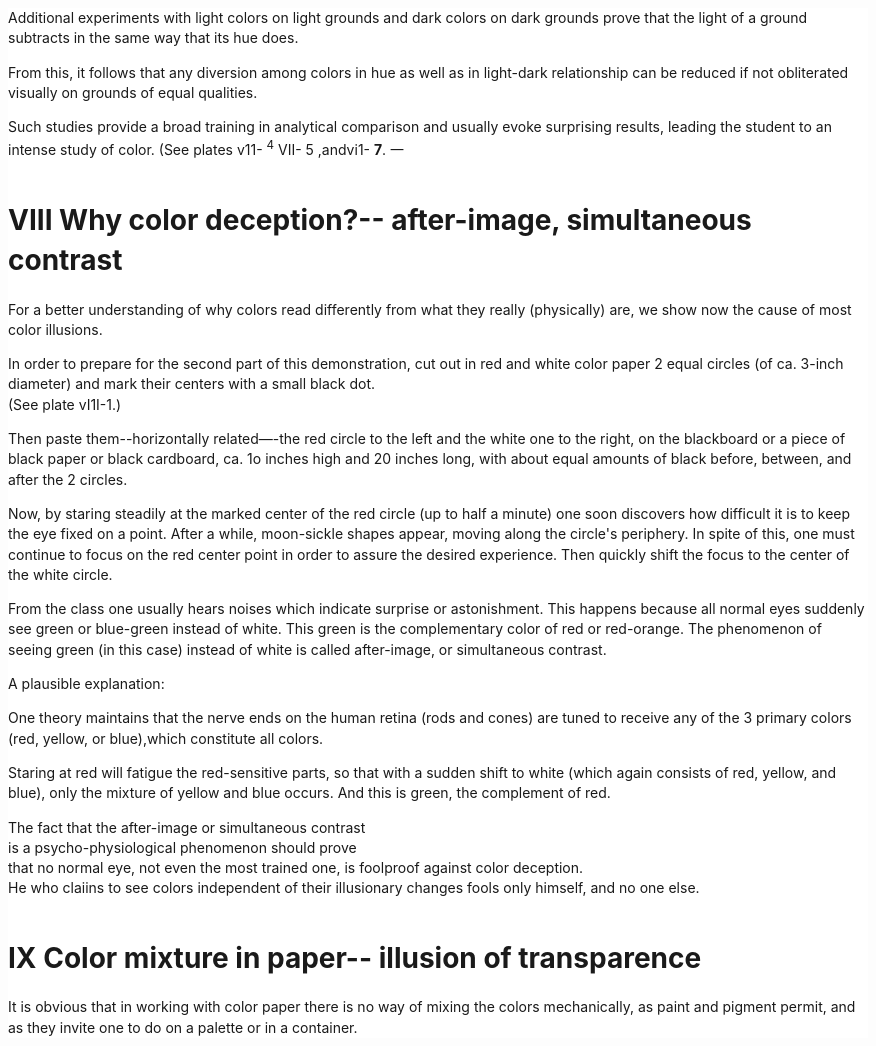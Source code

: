 Additional experiments with light colors on light grounds and dark colors on dark grounds prove that the light of a ground subtracts in the same way that its hue does.  

From this, it follows that any diversion among colors in hue as well as in light-dark relationship can be reduced if not obliterated visually on grounds of equal qualities.  

Such studies provide a broad training in analytical comparison and usually evoke surprising results, leading the student to an intense study of color. (See plates v11- $^{4}$ VII- $5$ ,andvi1- $\mathbf{7}.$ 一  

# VIII Why color deception?-- after-image, simultaneous contrast  

For a better understanding of why colors read differently from what they really (physically) are, we show now the cause of most color illusions.  

In order to prepare for the second part of this demonstration, cut out in red and white color paper 2 equal circles (of ca. 3-inch diameter) and mark their centers with a small black dot.   
(See plate vI1I-1.)  

Then paste them--horizontally related—-the red circle to the left and the white one to the right, on the blackboard or a piece of black paper or black cardboard, ca. 1o inches high and 20 inches long, with about equal amounts of black before, between, and after the 2 circles.  

Now, by staring steadily at the marked center of the red circle (up to half a minute) one soon discovers how difficult it is to keep the eye fixed on a point. After a while, moon-sickle shapes appear, moving along the circle's periphery. In spite of this, one must continue to focus on the red center point in order to assure the desired experience. Then quickly shift the focus to the center of the white circle.  

From the class one usually hears noises which indicate surprise or astonishment. This happens because all normal eyes suddenly see green or blue-green instead of white. This green is the complementary color of red or red-orange. The phenomenon of seeing green (in this case) instead of white is called after-image, or simultaneous contrast.  

A plausible explanation:  

One theory maintains that the nerve ends on the human retina (rods and cones) are tuned to receive any of the 3 primary colors (red, yellow, or blue),which constitute all colors.  

Staring at red will fatigue the red-sensitive parts, so that with a sudden shift to white (which again consists of red, yellow, and blue), only the mixture of yellow and blue occurs. And this is green, the complement of red.  

The fact that the after-image or simultaneous contrast   
is a psycho-physiological phenomenon should prove   
that no normal eye, not even the most trained one, is foolproof against color deception.   
He who claiins to see colors independent of their illusionary changes fools only himself, and no one else.  

# IX Color mixture in paper-- illusion of transparence  

It is obvious that in working with color paper there is no way of mixing the colors mechanically, as paint and pigment permit, and as they invite one to do on a palette or in a container.  
